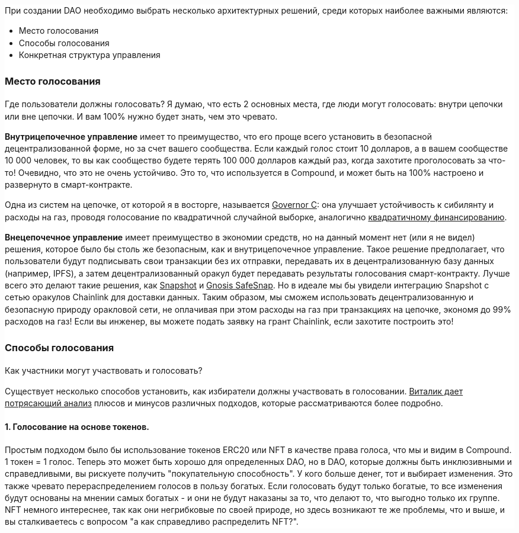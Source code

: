 При создании DAO необходимо выбрать несколько архитектурных решений, среди которых наиболее важными являются:&#x20;

* Место голосования&#x20;
* Способы голосования&#x20;
* Конкретная структура управления

### Место голосования&#x20;

Где пользователи должны голосовать? Я думаю, что есть 2 основных места, где люди могут голосовать: внутри цепочки или вне цепочки. И вам 100% нужно будет знать, чем это чревато.

**Внутрицепочечное управление** имеет то преимущество, что его проще всего установить в безопасной децентрализованной форме, но за счет вашего сообщества. Если каждый голос стоит 10 долларов, а в вашем сообществе 10 000 человек, то вы как сообщество будете терять 100 000 долларов каждый раз, когда захотите проголосовать за что-то! Очевидно, что это не очень устойчиво. Это то, что используется в Compound, и может быть на 100% настроено и развернуто в смарт-контракте.

Одна из систем на цепочке, от которой я в восторге, называется [Governor C](https://chainlink-fall-hackathon-2021.devpost.com/submissions/286500-governor-c-sybil-resistant-quadratic-voting-system): она улучшает устойчивость к сибилянту и расходы на газ, проводя голосование по квадратичной случайной выборке, аналогично [квадратичному финансированию](https://wtfisqf.com/?grant=\&grant=\&grant=\&grant=\&match=1000).

**Внецепочечное управление** имеет преимущество в экономии средств, но на данный момент нет (или я не видел) решения, которое было бы столь же безопасным, как и внутрицепочечное управление. Такое решение предполагает, что пользователи будут подписывать свои транзакции без их отправки, передавать их в децентрализованную базу данных (например, IPFS), а затем децентрализованный оракул будет передавать результаты голосования смарт-контракту. Лучше всего это делают такие решения, как [Snapshot](https://snapshot.org/) и [Gnosis SafeSnap](https://blog.gnosis.pm/introducing-safesnap-the-first-in-a-decentralized-governance-tool-suite-for-the-gnosis-safe-ea67eb95c34f). Но в идеале мы бы увидели интеграцию Snapshot с сетью оракулов Chainlink для доставки данных. Таким образом, мы сможем использовать децентрализованную и безопасную природу оракловой сети, не оплачивая при этом расходы на газ при транзакциях на цепочке, экономя до 99% расходов на газ! Если вы инженер, вы можете подать заявку на грант Chainlink, если захотите построить это!

### Способы голосования&#x20;

Как участники могут участвовать и голосовать?

Существует несколько способов установить, как избиратели должны участвовать в голосовании. [Виталик дает потрясающий анализ](https://vitalik.ca/general/2021/08/16/voting3.html) плюсов и минусов различных подходов, которые рассматриваются более подробно.

#### 1. Голосование на основе токенов.&#x20;

Простым подходом было бы использование токенов ERC20 или NFT в качестве права голоса, что мы и видим в Compound. 1 токен = 1 голос. Теперь это может быть хорошо для определенных DAO, но в DAO, которые должны быть инклюзивными и справедливыми, вы рискуете получить "покупательную способность". У кого больше денег, тот и выбирает изменения. Это также чревато перераспределением голосов в пользу богатых. Если голосовать будут только богатые, то все изменения будут основаны на мнении самых богатых - и они не будут наказаны за то, что делают то, что выгодно только их группе. NFT немного интереснее, так как они негрибковые по своей природе, но здесь возникают те же проблемы, что и выше, и вы сталкиваетесь с вопросом "а как справедливо распределить NFT?".
